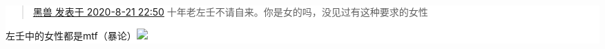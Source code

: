 
<blockquote><a href="httphttps://bbs.saraba1st.com/2b/forum.php?mod=redirect&amp;goto=findpost&amp;pid=48511254&amp;ptid=1955893" target="_blank">黑兽 发表于 2020-8-21 22:50</a>
十年老左壬不请自来。你是女的吗，没见过有这种要求的女性</blockquote>
左壬中的女性都是mtf（暴论）<img src="https://static.saraba1st.com/image/smiley/face2017/211.gif" referrerpolicy="no-referrer">


                                              